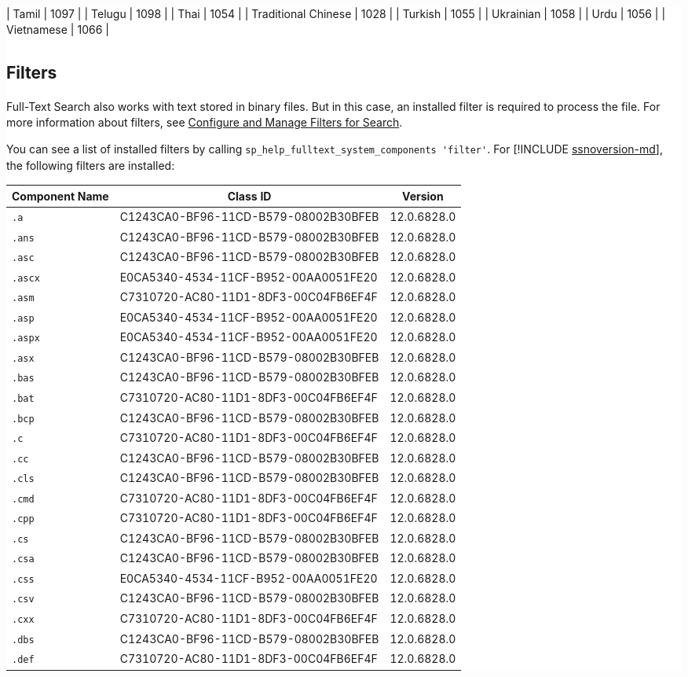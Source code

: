 | Tamil | 1097 |
| Telugu | 1098 |
| Thai | 1054 |
| Traditional Chinese | 1028 |
| Turkish | 1055 |
| Ukrainian | 1058 |
| Urdu | 1056 |
| Vietnamese | 1066 |

## Filters

Full-Text Search also works with text stored in binary files. But in this case, an installed filter is required to process the file. For more information about filters, see [Configure and Manage Filters for Search](../relational-databases/search/configure-and-manage-filters-for-search.md).

You can see a list of installed filters by calling `sp_help_fulltext_system_components 'filter'`. For [!INCLUDE [ssnoversion-md](../includes/ssnoversion-md.md)], the following filters are installed:

| Component Name | Class ID | Version |
| --- | --- | --- |
| `.a` | C1243CA0-BF96-11CD-B579-08002B30BFEB | 12.0.6828.0 |
| `.ans` | C1243CA0-BF96-11CD-B579-08002B30BFEB | 12.0.6828.0 |
| `.asc` | C1243CA0-BF96-11CD-B579-08002B30BFEB | 12.0.6828.0 |
| `.ascx` | E0CA5340-4534-11CF-B952-00AA0051FE20 | 12.0.6828.0 |
| `.asm` | C7310720-AC80-11D1-8DF3-00C04FB6EF4F | 12.0.6828.0 |
| `.asp` | E0CA5340-4534-11CF-B952-00AA0051FE20 | 12.0.6828.0 |
| `.aspx` | E0CA5340-4534-11CF-B952-00AA0051FE20 | 12.0.6828.0 |
| `.asx` | C1243CA0-BF96-11CD-B579-08002B30BFEB | 12.0.6828.0 |
| `.bas` | C1243CA0-BF96-11CD-B579-08002B30BFEB | 12.0.6828.0 |
| `.bat` | C7310720-AC80-11D1-8DF3-00C04FB6EF4F | 12.0.6828.0 |
| `.bcp` | C1243CA0-BF96-11CD-B579-08002B30BFEB | 12.0.6828.0 |
| `.c` | C7310720-AC80-11D1-8DF3-00C04FB6EF4F | 12.0.6828.0 |
| `.cc` | C1243CA0-BF96-11CD-B579-08002B30BFEB | 12.0.6828.0 |
| `.cls` | C1243CA0-BF96-11CD-B579-08002B30BFEB | 12.0.6828.0 |
| `.cmd` | C7310720-AC80-11D1-8DF3-00C04FB6EF4F | 12.0.6828.0 |
| `.cpp` | C7310720-AC80-11D1-8DF3-00C04FB6EF4F | 12.0.6828.0 |
| `.cs` | C1243CA0-BF96-11CD-B579-08002B30BFEB | 12.0.6828.0 |
| `.csa` | C1243CA0-BF96-11CD-B579-08002B30BFEB | 12.0.6828.0 |
| `.css` | E0CA5340-4534-11CF-B952-00AA0051FE20 | 12.0.6828.0 |
| `.csv` | C1243CA0-BF96-11CD-B579-08002B30BFEB | 12.0.6828.0 |
| `.cxx` | C7310720-AC80-11D1-8DF3-00C04FB6EF4F | 12.0.6828.0 |
| `.dbs` | C1243CA0-BF96-11CD-B579-08002B30BFEB | 12.0.6828.0 |
| `.def` | C7310720-AC80-11D1-8DF3-00C04FB6EF4F | 12.0.6828.0 |